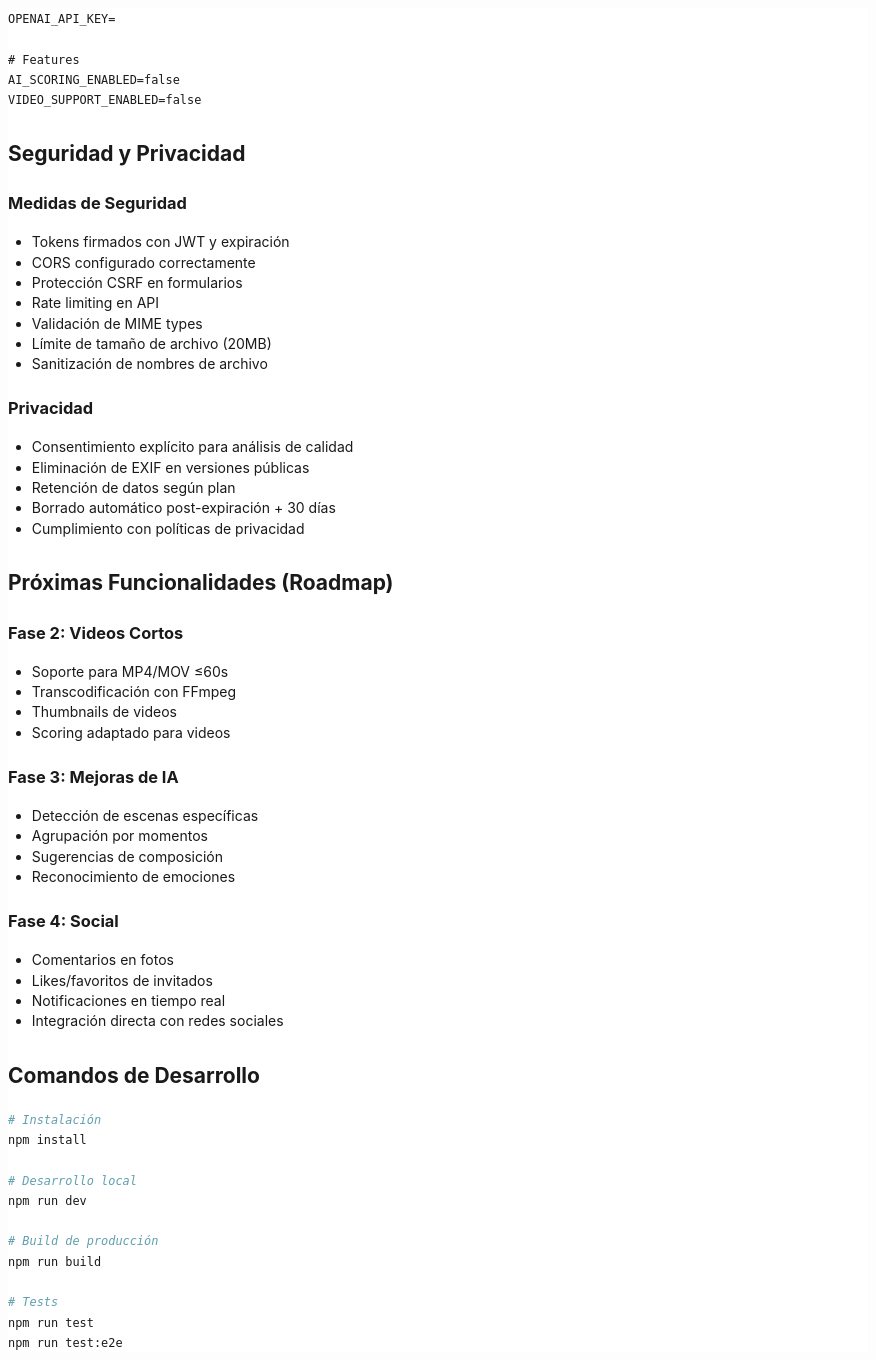 ```env
OPENAI_API_KEY=

# Features
AI_SCORING_ENABLED=false
VIDEO_SUPPORT_ENABLED=false
```

## Seguridad y Privacidad

### Medidas de Seguridad
- Tokens firmados con JWT y expiración
- CORS configurado correctamente
- Protección CSRF en formularios
- Rate limiting en API
- Validación de MIME types
- Límite de tamaño de archivo (20MB)
- Sanitización de nombres de archivo

### Privacidad
- Consentimiento explícito para análisis de calidad
- Eliminación de EXIF en versiones públicas
- Retención de datos según plan
- Borrado automático post-expiración + 30 días
- Cumplimiento con políticas de privacidad

## Próximas Funcionalidades (Roadmap)

### Fase 2: Videos Cortos
- Soporte para MP4/MOV ≤60s
- Transcodificación con FFmpeg
- Thumbnails de videos
- Scoring adaptado para videos

### Fase 3: Mejoras de IA
- Detección de escenas específicas
- Agrupación por momentos
- Sugerencias de composición
- Reconocimiento de emociones

### Fase 4: Social
- Comentarios en fotos
- Likes/favoritos de invitados
- Notificaciones en tiempo real
- Integración directa con redes sociales

## Comandos de Desarrollo

```bash
# Instalación
npm install

# Desarrollo local
npm run dev

# Build de producción
npm run build

# Tests
npm run test
npm run test:e2e
```